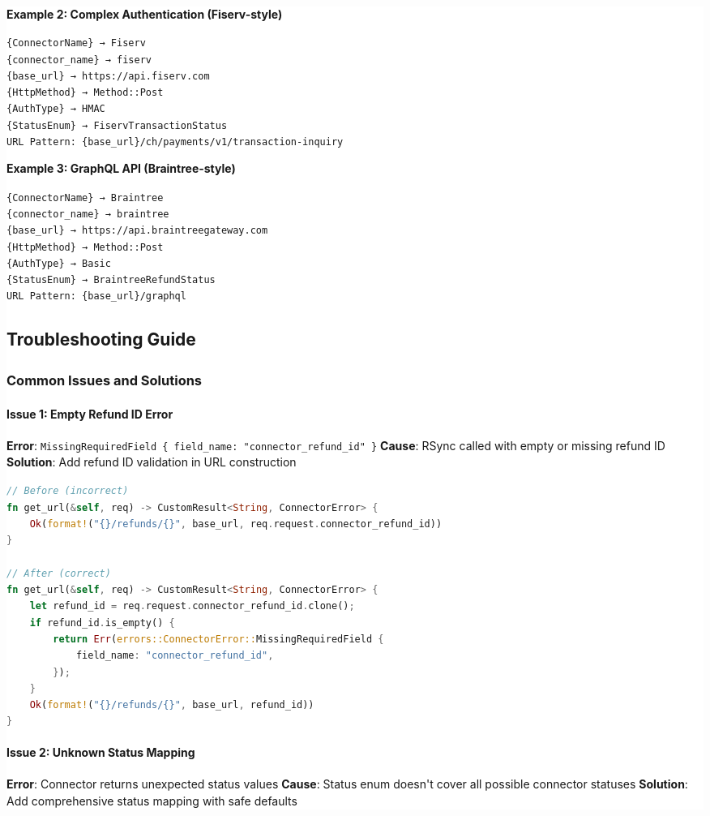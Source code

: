 **Example 2: Complex Authentication (Fiserv-style)**
```bash
{ConnectorName} → Fiserv
{connector_name} → fiserv
{base_url} → https://api.fiserv.com
{HttpMethod} → Method::Post
{AuthType} → HMAC
{StatusEnum} → FiservTransactionStatus
URL Pattern: {base_url}/ch/payments/v1/transaction-inquiry
```

**Example 3: GraphQL API (Braintree-style)**
```bash
{ConnectorName} → Braintree
{connector_name} → braintree
{base_url} → https://api.braintreegateway.com
{HttpMethod} → Method::Post
{AuthType} → Basic
{StatusEnum} → BraintreeRefundStatus
URL Pattern: {base_url}/graphql
```

## Troubleshooting Guide

### Common Issues and Solutions

#### Issue 1: Empty Refund ID Error
**Error**: `MissingRequiredField { field_name: "connector_refund_id" }`
**Cause**: RSync called with empty or missing refund ID
**Solution**: Add refund ID validation in URL construction

```rust
// Before (incorrect)
fn get_url(&self, req) -> CustomResult<String, ConnectorError> {
    Ok(format!("{}/refunds/{}", base_url, req.request.connector_refund_id))
}

// After (correct)
fn get_url(&self, req) -> CustomResult<String, ConnectorError> {
    let refund_id = req.request.connector_refund_id.clone();
    if refund_id.is_empty() {
        return Err(errors::ConnectorError::MissingRequiredField {
            field_name: "connector_refund_id",
        });
    }
    Ok(format!("{}/refunds/{}", base_url, refund_id))
}
```

#### Issue 2: Unknown Status Mapping
**Error**: Connector returns unexpected status values
**Cause**: Status enum doesn't cover all possible connector statuses
**Solution**: Add comprehensive status mapping with safe defaults
